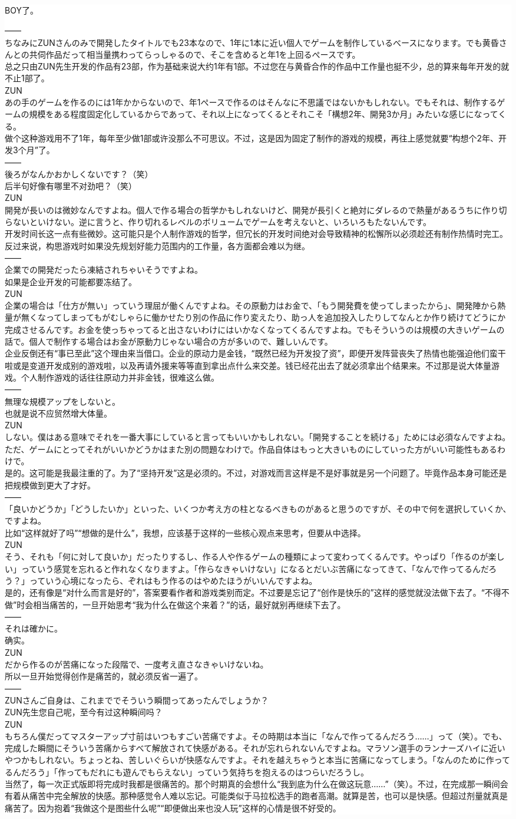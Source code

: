 BOY了。</div></td></tr><tr class="tt-content" id="=-14" data-pos="&#91;&quot;=&quot;,14&#93;"><td id="——" class="tt-char" lang="zh"><div class="poem">——</div></td><td class="tt-ja" lang="ja"><div class="poem">ちなみにZUNさんのみで開発したタイトルでも23本なので、1年に1本に近い個人でゲームを制作しているべースになります。でも黄昏さんとの共伺作品だって相当量携わってらっしゃるので、そこを含めると年1を上回るぺースです。</div></td><td class="tt-zh" lang="zh"><div class="poem">总之只由ZUN先生开发的作品有23部，作为基础来说大约1年有1部。不过您在与黄昏合作的作品中工作量也挺不少，总的算来每年开发的就不止1部了。</div></td></tr><tr class="tt-content" id="=-15" data-pos="&#91;&quot;=&quot;,15&#93;"><td id="ZUN" class="tt-char" lang="zh"><div class="poem">ZUN</div></td><td class="tt-ja" lang="ja"><div class="poem">あの手のゲームを作るのには1年かからないので、年1ぺースで作るのはそんなに不思議ではないかもしれない。でもそれは、制作するゲームの規模をある程度固定化しているからであって、それ以上になってくるとそれこそ「構想2年、開発3か月」みたいな感じになってくる。</div></td><td class="tt-zh" lang="zh"><div class="poem">做个这种游戏用不了1年，每年至少做1部或许没那么不可思议。不过，这是因为固定了制作的游戏的规模，再往上感觉就要“构想个2年、开发3个月”了。</div></td></tr><tr class="tt-content" id="=-16" data-pos="&#91;&quot;=&quot;,16&#93;"><td id="——" class="tt-char" lang="zh"><div class="poem">——</div></td><td class="tt-ja" lang="ja"><div class="poem">後ろがなんかおかしくないです？（笑）</div></td><td class="tt-zh" lang="zh"><div class="poem">后半句好像有哪里不对劲吧？（笑）</div></td></tr><tr class="tt-content" id="=-17" data-pos="&#91;&quot;=&quot;,17&#93;"><td id="ZUN" class="tt-char" lang="zh"><div class="poem">ZUN</div></td><td class="tt-ja" lang="ja"><div class="poem">開発が長いのは微妙なんですよね。個人で作る場合の哲学かもしれないけど、開発が長引くと絶対にダレるので熱量があるうちに作り切らないといけない。逆に言うと、作り切れるレベルのボリュームでゲームを考えないと、いろいろもたないんです。</div></td><td class="tt-zh" lang="zh"><div class="poem">开发时间长这一点有些微妙。这可能只是个人制作游戏的哲学，但冗长的开发时间绝对会导致精神的松懈所以必须趁还有制作热情时完工。反过来说，构思游戏时如果没先规划好能力范围内的工作量，各方面都会难以为继。</div></td></tr><tr class="tt-content" id="=-18" data-pos="&#91;&quot;=&quot;,18&#93;"><td id="——" class="tt-char" lang="zh"><div class="poem">——</div></td><td class="tt-ja" lang="ja"><div class="poem">企業での開発だったら凍結されちゃいそうですよね。</div></td><td class="tt-zh" lang="zh"><div class="poem">如果是企业开发的可能都要冻结了。</div></td></tr><tr class="tt-content" id="=-19" data-pos="&#91;&quot;=&quot;,19&#93;"><td id="ZUN" class="tt-char" lang="zh"><div class="poem">ZUN</div></td><td class="tt-ja" lang="ja"><div class="poem">企業の場合は「仕方が無い」っていう理屈が働くんですよね。その原動力はお金で、「もう開発費を使ってしまったから」、開発陣から熱量が無くなってしまってもがむしゃらに働かせたり別の作品に作り変えたり、助っ人を追加投入したりしてなんとか作り続けてどうにか完成させるんです。お金を使っちゃってると出さないわけにはいかなくなってくるんですよね。でもそういうのは規模の大きいゲームの話で。個人で制作する場合はお金が原動力じゃない場合の方が多いので、難しいんです。</div></td><td class="tt-zh" lang="zh"><div class="poem">企业反倒还有“事已至此”这个理由来当借口。企业的原动力是金钱，“既然已经为开发投了资”，即便开发阵营丧失了热情也能强迫他们蛮干啦或是变道开发成别的游戏啦，以及再请外援来等等直到拿出点什么来交差。钱已经花出去了就必须拿出个结果来。不过那是说大体量游戏。个人制作游戏的话往往原动力并非金钱，很难这么做。</div></td></tr><tr class="tt-content" id="=-20" data-pos="&#91;&quot;=&quot;,20&#93;"><td id="——" class="tt-char" lang="zh"><div class="poem">——</div></td><td class="tt-ja" lang="ja"><div class="poem">無理な規模アップをしないと。</div></td><td class="tt-zh" lang="zh"><div class="poem">也就是说不应贸然增大体量。</div></td></tr><tr class="tt-content" id="=-21" data-pos="&#91;&quot;=&quot;,21&#93;"><td id="ZUN" class="tt-char" lang="zh"><div class="poem">ZUN</div></td><td class="tt-ja" lang="ja"><div class="poem">しない。僕はある意味でそれを一番大事にしていると言ってもいいかもしれない。「開発することを続ける」ためには必須なんですよね。ただ、ゲームにとってそれがいいかどうかはまた別の問題なわけで。作品自体はもっと大きいものにしていった方がいい可能性もあるわけで。</div></td><td class="tt-zh" lang="zh"><div class="poem">是的。这可能是我最注重的了。为了“坚持开发”这是必须的。不过，对游戏而言这样是不是好事就是另一个问题了。毕竟作品本身可能还是把规模做到更大了才好。</div></td></tr><tr class="tt-content" id="=-22" data-pos="&#91;&quot;=&quot;,22&#93;"><td id="——" class="tt-char" lang="zh"><div class="poem">——</div></td><td class="tt-ja" lang="ja"><div class="poem">「良いかどうか」「どうしたいか」といった、いくつか考え方の柱となるべきものがあると思うのですが、その中で何を選択していくか、ですよね。</div></td><td class="tt-zh" lang="zh"><div class="poem">比如“这样就好了吗”“想做的是什么”，我想，应该基于这样的一些核心观点来思考，但要从中选择。</div></td></tr><tr class="tt-content" id="=-23" data-pos="&#91;&quot;=&quot;,23&#93;"><td id="ZUN" class="tt-char" lang="zh"><div class="poem">ZUN</div></td><td class="tt-ja" lang="ja"><div class="poem">そう、それも「何に対して良いか」だったりするし、作る人や作るゲームの種類によって変わってくるんです。やっぱり「作るのが楽しい」っていう感覚を忘れると作れなくなりますよ。「作らなきゃいけない」になるとだいぶ苦痛になってきて、「なんで作ってるんだろう？」っていう心境になったら、ぞれはもう作るのはやめたほうがいいんですよね。</div></td><td class="tt-zh" lang="zh"><div class="poem">是的，还有像是“对什么而言是好的”，答案要看作者和游戏类别而定。不过要是忘记了“创作是快乐的”这样的感觉就没法做下去了。“不得不做”时会相当痛苦的，一旦开始思考“我为什么在做这个来着？”的话，最好就别再继续下去了。</div></td></tr><tr class="tt-content" id="=-24" data-pos="&#91;&quot;=&quot;,24&#93;"><td id="——" class="tt-char" lang="zh"><div class="poem">——</div></td><td class="tt-ja" lang="ja"><div class="poem">それは確かに。</div></td><td class="tt-zh" lang="zh"><div class="poem">确实。</div></td></tr><tr class="tt-content" id="=-25" data-pos="&#91;&quot;=&quot;,25&#93;"><td id="ZUN" class="tt-char" lang="zh"><div class="poem">ZUN</div></td><td class="tt-ja" lang="ja"><div class="poem">だから作るのが苦痛になった段階で、一度考え直さなきゃいけないね。</div></td><td class="tt-zh" lang="zh"><div class="poem">所以一旦开始觉得创作是痛苦的，就必须反省一遍了。</div></td></tr><tr class="tt-content" id="=-26" data-pos="&#91;&quot;=&quot;,26&#93;"><td id="——" class="tt-char" lang="zh"><div class="poem">——</div></td><td class="tt-ja" lang="ja"><div class="poem">ZUNさんご自身は、これまででそういう瞬間ってあったんでしょうか？</div></td><td class="tt-zh" lang="zh"><div class="poem">ZUN先生您自己呢，至今有过这种瞬间吗？</div></td></tr><tr class="tt-content" id="=-27" data-pos="&#91;&quot;=&quot;,27&#93;"><td id="ZUN" class="tt-char" lang="zh"><div class="poem">ZUN</div></td><td class="tt-ja" lang="ja"><div class="poem">もちろん僕だってマスターアップ寸前はいつもすごい苦痛ですよ。その時期は本当に「なんで作ってるんだろう……」って（笑）。でも、完成した瞬間にそういう苦痛からすべて解放されて快感がある。それが忘れられないんですよね。マラソン選手のランナーズハイに近いやつかもしれない。ちょっとね、苦しいぐらいが快感なんですよ。それを越えちゃうと本当に苦痛になってしまう。「なんのために作ってるんだろう」「作ってもだれにも遊んでもらえない」っていう気持ちを抱えるのはつらいだろうし。</div></td><td class="tt-zh" lang="zh"><div class="poem">当然了，每一次正式版即将完成时我都是很痛苦的。那个时期真的会想什么“我到底为什么在做这玩意……”（笑）。不过，在完成那一瞬间会有着从痛苦中完全解放的快感。那种感觉令人难以忘记。可能类似于马拉松选手的跑者高潮。就算是苦，也可以是快感。但超过剂量就真是痛苦了。因为抱着“我做这个是图些什么呢”“即便做出来也没人玩”这样的心情是很不好受的。</div></td></tr><tr class="tt-content" id="=-28" data-pos="&#91;&quot;=&quot;,28&#93;"><td id="——" class="tt-char" lang="zh">